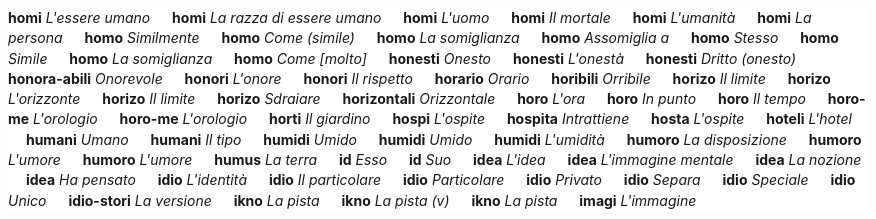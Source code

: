 **homi** *L'essere umano* &emsp;
**homi** *La razza di essere umano* &emsp;
**homi** *L'uomo* &emsp;
**homi** *Il mortale* &emsp;
**homi** *L'umanità* &emsp;
**homi** *La persona* &emsp;
**homo** *Similmente* &emsp;
**homo** *Come (simile)* &emsp;
**homo** *La somiglianza* &emsp;
**homo** *Assomiglia a* &emsp;
**homo** *Stesso* &emsp;
**homo** *Simile* &emsp;
**homo** *La somiglianza* &emsp;
**homo** *Come [molto]* &emsp;
**honesti** *Onesto* &emsp;
**honesti** *L'onestà* &emsp;
**honesti** *Dritto (onesto)* &emsp;
**honora-abili** *Onorevole* &emsp;
**honori** *L'onore* &emsp;
**honori** *Il rispetto* &emsp;
**horario** *Orario* &emsp;
**horibili** *Orribile* &emsp;
**horizo** *Il limite* &emsp;
**horizo** *L'orizzonte* &emsp;
**horizo** *Il limite* &emsp;
**horizo** *Sdraiare* &emsp;
**horizontali** *Orizzontale* &emsp;
**horo** *L'ora* &emsp;
**horo** *In punto* &emsp;
**horo** *Il tempo* &emsp;
**horo-me** *L'orologio* &emsp;
**horo-me** *L'orologio* &emsp;
**horti** *Il giardino* &emsp;
**hospi** *L'ospite* &emsp;
**hospita** *Intrattiene* &emsp;
**hosta** *L'ospite* &emsp;
**hoteli** *L'hotel* &emsp;
**humani** *Umano* &emsp;
**humani** *Il tipo* &emsp;
**humidi** *Umido* &emsp;
**humidi** *Umido* &emsp;
**humidi** *L'umidità* &emsp;
**humoro** *La disposizione* &emsp;
**humoro** *L'umore* &emsp;
**humoro** *L'umore* &emsp;
**humus** *La terra* &emsp;
**id** *Esso* &emsp;
**id** *Suo* &emsp;
**idea** *L'idea* &emsp;
**idea** *L'immagine mentale* &emsp;
**idea** *La nozione* &emsp;
**idea** *Ha pensato* &emsp;
**idio** *L'identità* &emsp;
**idio** *Il particolare* &emsp;
**idio** *Particolare* &emsp;
**idio** *Privato* &emsp;
**idio** *Separa* &emsp;
**idio** *Speciale* &emsp;
**idio** *Unico* &emsp;
**idio-stori** *La versione* &emsp;
**ikno** *La pista* &emsp;
**ikno** *La pista (v)* &emsp;
**ikno** *La pista* &emsp;
**imagi** *L'immagine* &emsp;